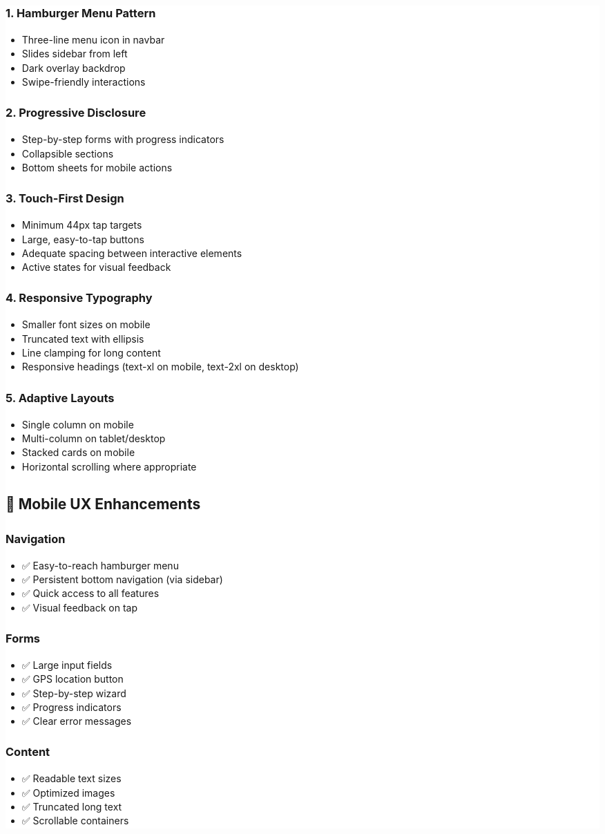 ### 1. **Hamburger Menu Pattern**
- Three-line menu icon in navbar
- Slides sidebar from left
- Dark overlay backdrop
- Swipe-friendly interactions

### 2. **Progressive Disclosure**
- Step-by-step forms with progress indicators
- Collapsible sections
- Bottom sheets for mobile actions

### 3. **Touch-First Design**
- Minimum 44px tap targets
- Large, easy-to-tap buttons
- Adequate spacing between interactive elements
- Active states for visual feedback

### 4. **Responsive Typography**
- Smaller font sizes on mobile
- Truncated text with ellipsis
- Line clamping for long content
- Responsive headings (text-xl on mobile, text-2xl on desktop)

### 5. **Adaptive Layouts**
- Single column on mobile
- Multi-column on tablet/desktop
- Stacked cards on mobile
- Horizontal scrolling where appropriate

## 📱 Mobile UX Enhancements

### Navigation
- ✅ Easy-to-reach hamburger menu
- ✅ Persistent bottom navigation (via sidebar)
- ✅ Quick access to all features
- ✅ Visual feedback on tap

### Forms
- ✅ Large input fields
- ✅ GPS location button
- ✅ Step-by-step wizard
- ✅ Progress indicators
- ✅ Clear error messages

### Content
- ✅ Readable text sizes
- ✅ Optimized images
- ✅ Truncated long text
- ✅ Scrollable containers
